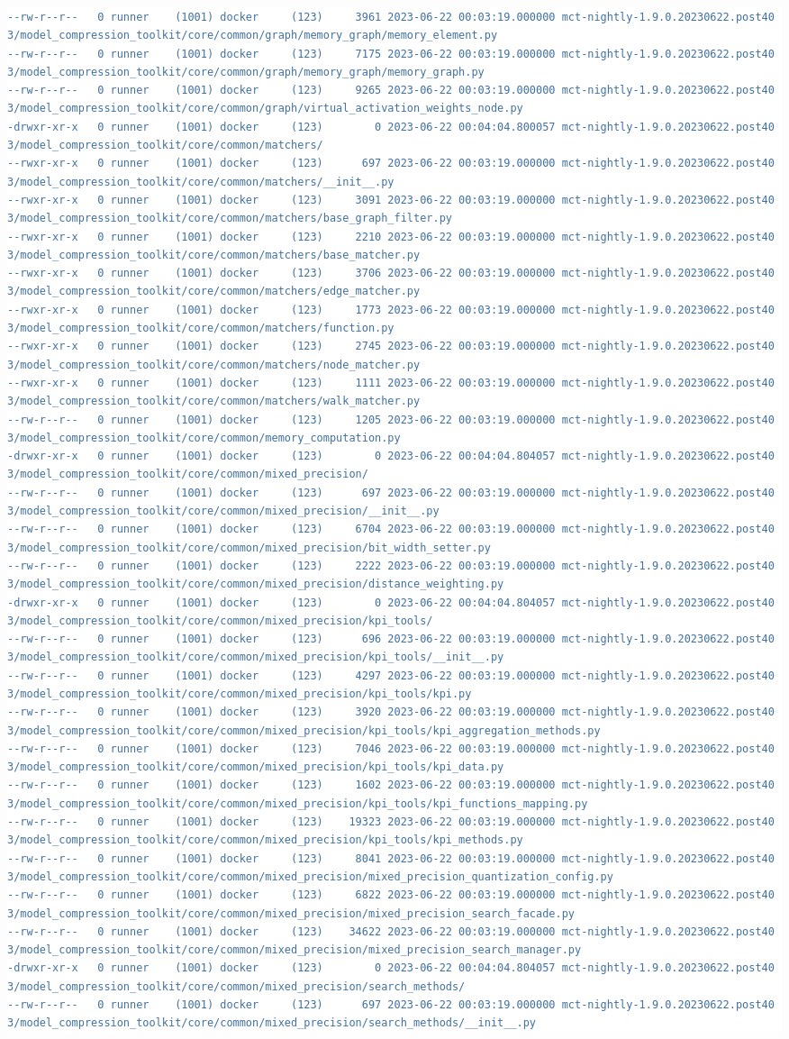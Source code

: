 ```diff
--rw-r--r--   0 runner    (1001) docker     (123)     3961 2023-06-22 00:03:19.000000 mct-nightly-1.9.0.20230622.post403/model_compression_toolkit/core/common/graph/memory_graph/memory_element.py
--rw-r--r--   0 runner    (1001) docker     (123)     7175 2023-06-22 00:03:19.000000 mct-nightly-1.9.0.20230622.post403/model_compression_toolkit/core/common/graph/memory_graph/memory_graph.py
--rw-r--r--   0 runner    (1001) docker     (123)     9265 2023-06-22 00:03:19.000000 mct-nightly-1.9.0.20230622.post403/model_compression_toolkit/core/common/graph/virtual_activation_weights_node.py
-drwxr-xr-x   0 runner    (1001) docker     (123)        0 2023-06-22 00:04:04.800057 mct-nightly-1.9.0.20230622.post403/model_compression_toolkit/core/common/matchers/
--rwxr-xr-x   0 runner    (1001) docker     (123)      697 2023-06-22 00:03:19.000000 mct-nightly-1.9.0.20230622.post403/model_compression_toolkit/core/common/matchers/__init__.py
--rwxr-xr-x   0 runner    (1001) docker     (123)     3091 2023-06-22 00:03:19.000000 mct-nightly-1.9.0.20230622.post403/model_compression_toolkit/core/common/matchers/base_graph_filter.py
--rwxr-xr-x   0 runner    (1001) docker     (123)     2210 2023-06-22 00:03:19.000000 mct-nightly-1.9.0.20230622.post403/model_compression_toolkit/core/common/matchers/base_matcher.py
--rwxr-xr-x   0 runner    (1001) docker     (123)     3706 2023-06-22 00:03:19.000000 mct-nightly-1.9.0.20230622.post403/model_compression_toolkit/core/common/matchers/edge_matcher.py
--rwxr-xr-x   0 runner    (1001) docker     (123)     1773 2023-06-22 00:03:19.000000 mct-nightly-1.9.0.20230622.post403/model_compression_toolkit/core/common/matchers/function.py
--rwxr-xr-x   0 runner    (1001) docker     (123)     2745 2023-06-22 00:03:19.000000 mct-nightly-1.9.0.20230622.post403/model_compression_toolkit/core/common/matchers/node_matcher.py
--rwxr-xr-x   0 runner    (1001) docker     (123)     1111 2023-06-22 00:03:19.000000 mct-nightly-1.9.0.20230622.post403/model_compression_toolkit/core/common/matchers/walk_matcher.py
--rw-r--r--   0 runner    (1001) docker     (123)     1205 2023-06-22 00:03:19.000000 mct-nightly-1.9.0.20230622.post403/model_compression_toolkit/core/common/memory_computation.py
-drwxr-xr-x   0 runner    (1001) docker     (123)        0 2023-06-22 00:04:04.804057 mct-nightly-1.9.0.20230622.post403/model_compression_toolkit/core/common/mixed_precision/
--rw-r--r--   0 runner    (1001) docker     (123)      697 2023-06-22 00:03:19.000000 mct-nightly-1.9.0.20230622.post403/model_compression_toolkit/core/common/mixed_precision/__init__.py
--rw-r--r--   0 runner    (1001) docker     (123)     6704 2023-06-22 00:03:19.000000 mct-nightly-1.9.0.20230622.post403/model_compression_toolkit/core/common/mixed_precision/bit_width_setter.py
--rw-r--r--   0 runner    (1001) docker     (123)     2222 2023-06-22 00:03:19.000000 mct-nightly-1.9.0.20230622.post403/model_compression_toolkit/core/common/mixed_precision/distance_weighting.py
-drwxr-xr-x   0 runner    (1001) docker     (123)        0 2023-06-22 00:04:04.804057 mct-nightly-1.9.0.20230622.post403/model_compression_toolkit/core/common/mixed_precision/kpi_tools/
--rw-r--r--   0 runner    (1001) docker     (123)      696 2023-06-22 00:03:19.000000 mct-nightly-1.9.0.20230622.post403/model_compression_toolkit/core/common/mixed_precision/kpi_tools/__init__.py
--rw-r--r--   0 runner    (1001) docker     (123)     4297 2023-06-22 00:03:19.000000 mct-nightly-1.9.0.20230622.post403/model_compression_toolkit/core/common/mixed_precision/kpi_tools/kpi.py
--rw-r--r--   0 runner    (1001) docker     (123)     3920 2023-06-22 00:03:19.000000 mct-nightly-1.9.0.20230622.post403/model_compression_toolkit/core/common/mixed_precision/kpi_tools/kpi_aggregation_methods.py
--rw-r--r--   0 runner    (1001) docker     (123)     7046 2023-06-22 00:03:19.000000 mct-nightly-1.9.0.20230622.post403/model_compression_toolkit/core/common/mixed_precision/kpi_tools/kpi_data.py
--rw-r--r--   0 runner    (1001) docker     (123)     1602 2023-06-22 00:03:19.000000 mct-nightly-1.9.0.20230622.post403/model_compression_toolkit/core/common/mixed_precision/kpi_tools/kpi_functions_mapping.py
--rw-r--r--   0 runner    (1001) docker     (123)    19323 2023-06-22 00:03:19.000000 mct-nightly-1.9.0.20230622.post403/model_compression_toolkit/core/common/mixed_precision/kpi_tools/kpi_methods.py
--rw-r--r--   0 runner    (1001) docker     (123)     8041 2023-06-22 00:03:19.000000 mct-nightly-1.9.0.20230622.post403/model_compression_toolkit/core/common/mixed_precision/mixed_precision_quantization_config.py
--rw-r--r--   0 runner    (1001) docker     (123)     6822 2023-06-22 00:03:19.000000 mct-nightly-1.9.0.20230622.post403/model_compression_toolkit/core/common/mixed_precision/mixed_precision_search_facade.py
--rw-r--r--   0 runner    (1001) docker     (123)    34622 2023-06-22 00:03:19.000000 mct-nightly-1.9.0.20230622.post403/model_compression_toolkit/core/common/mixed_precision/mixed_precision_search_manager.py
-drwxr-xr-x   0 runner    (1001) docker     (123)        0 2023-06-22 00:04:04.804057 mct-nightly-1.9.0.20230622.post403/model_compression_toolkit/core/common/mixed_precision/search_methods/
--rw-r--r--   0 runner    (1001) docker     (123)      697 2023-06-22 00:03:19.000000 mct-nightly-1.9.0.20230622.post403/model_compression_toolkit/core/common/mixed_precision/search_methods/__init__.py
```